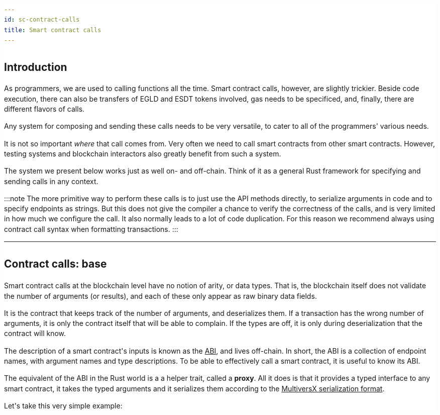 ```yaml
---
id: sc-contract-calls
title: Smart contract calls
---
```


[comment]: # (mx-abstract)

## Introduction

As programmers, we are used to calling functions all the time. Smart contract calls, however, are slightly trickier. Beside code execution, there can also be transfers of EGLD and ESDT tokens involved, gas needs to be specificed, and, finally, there are different flavors of calls.

Any system for composing and sending these calls needs to be very versatile, to cater to all of the programmers' various needs.

It is not so important _where_ that call comes from. Very often we need to call smart contracts from other smart contracts. However, testing systems and blockchain interactors also greatly benefit from such a system.

The system we present below works just as well on- and off-chain. Think of it as a general Rust framework for specifying and sending calls in any context.

:::note
The more primitive way to perform these calls is to just use the API methods directly, to serialize arguments in code and to specify endpoints as strings. But this does not give the compiler a chance to verify the correctness of the calls, and is very limited in how much we configure the call. It also normally leads to a lot of code duplication. For this reason we recommend always using contract call syntax when formatting transactions.
:::


---

[comment]: # (mx-context-auto)

## Contract calls: base

Smart contract calls at the blockchain level have no notion of arity, or data types. That is, the blockchain itself does not validate the number of arguments (or results), and each of these only appear as raw binary data fields.

It is the contract that keeps track of the number of arguments, and deserializes them. If a transaction has the wrong number of arguments, it is only the contract itself that will be able to complain. If the types are off, it is only during deserialization that the contract will know.

The description of a smart contract's inputs is known as the [ABI](/developers/data/abi), and lives off-chain. In short, the ABI is a collection of endpoint names, with argument names and type descriptions. To be able to effectively call a smart contract, it is useful to know its ABI.

The equivalent of the ABI in the Rust world is a a helper trait, called a __proxy__. All it does is that it provides a typed interface to any smart contract, it takes the typed arguments and it serializes them according to the [MultiversX serialization format](/developers/data/serialization-overview).

Let's take this very simple example:
